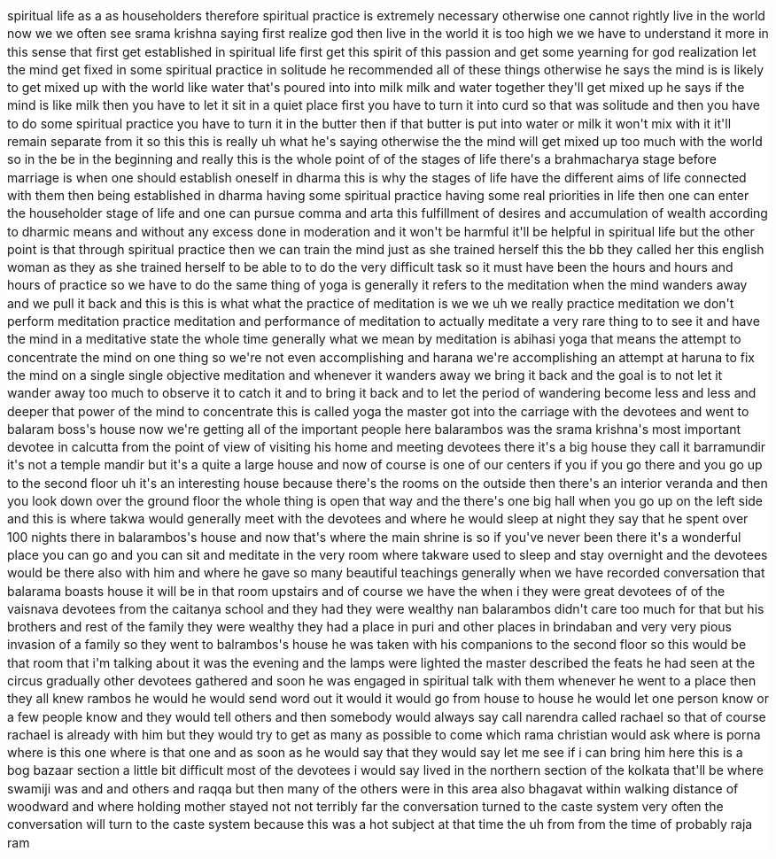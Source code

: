 spiritual life as a as householders therefore spiritual practice is extremely necessary otherwise one cannot rightly live in the world now we we often see srama krishna saying first realize god then live in the world it is too high we we have to understand it more in this sense that first get established in spiritual life first get this spirit of this passion and get some yearning for god realization let the mind get fixed in some spiritual practice in solitude he recommended all of these things otherwise he says the mind is is likely to get mixed up with the world like water that's poured into into milk milk and water together they'll get mixed up he says if the mind is like milk then you have to let it sit in a quiet place first you have to turn it into curd so that was solitude and then you have to do some spiritual practice you have to turn it in the butter then if that butter is put into water or milk it won't mix with it it'll remain separate from it so this this is really uh what he's saying otherwise the the mind will get mixed up too much with the world so in the be in the beginning and really this is the whole point of of the stages of life there's a brahmacharya stage before marriage is when one should establish oneself in dharma this is why the stages of life have the different aims of life connected with them then being established in dharma having some spiritual practice having some real priorities in life then one can enter the householder stage of life and one can pursue comma and arta this fulfillment of desires and accumulation of wealth according to dharmic means and without any excess done in moderation and it won't be harmful it'll be helpful in spiritual life but the other point is that through spiritual practice then we can train the mind just as she trained herself this the bb they called her this english woman as they as she trained herself to be able to to do the very difficult task so it must have been the hours and hours and hours of practice so we have to do the same thing of yoga is generally it refers to the meditation when the mind wanders away and we pull it back and this is this is what what the practice of meditation is we we uh we really practice meditation we don't perform meditation practice meditation and performance of meditation to actually meditate a very rare thing to to see it and have the mind in a meditative state the whole time generally what we mean by meditation is abihasi yoga that means the attempt to concentrate the mind on one thing so we're not even accomplishing and harana we're accomplishing an attempt at haruna to fix the mind on a single single objective meditation and whenever it wanders away we bring it back and the goal is to not let it wander away too much to observe it to catch it and to bring it back and to let the period of wandering become less and less and deeper that power of the mind to concentrate this is called yoga the master got into the carriage with the devotees and went to balaram boss's house now we're getting all of the important people here balarambos was the srama krishna's most important devotee in calcutta from the point of view of visiting his home and meeting devotees there it's a big house they call it barramundir it's not a temple mandir but it's a quite a large house and now of course is one of our centers if you if you go there and you go up to the second floor uh it's an interesting house because there's the rooms on the outside then there's an interior veranda and then you look down over the ground floor the whole thing is open that way and the there's one big hall when you go up on the left side and this is where takwa would generally meet with the devotees and where he would sleep at night they say that he spent over 100 nights there in balarambos's house and now that's where the main shrine is so if you've never been there it's a wonderful place you can go and you can sit and meditate in the very room where takware used to sleep and stay overnight and the devotees would be there also with him and where he gave so many beautiful teachings generally when we have recorded conversation that balarama boasts house it will be in that room upstairs and of course we have the when i they were great devotees of of the vaisnava devotees from the caitanya school and they had they were wealthy nan balarambos didn't care too much for that but his brothers and rest of the family they were wealthy they had a place in puri and other places in brindaban and very very pious invasion of a family so they went to balrambos's house he was taken with his companions to the second floor so this would be that room that i'm talking about it was the evening and the lamps were lighted the master described the feats he had seen at the circus gradually other devotees gathered and soon he was engaged in spiritual talk with them whenever he went to a place then they all knew rambos he would he would send word out it would it would go from house to house he would let one person know or a few people know and they would tell others and then somebody would always say call narendra called rachael so that of course rachael is already with him but they would try to get as many as possible to come which rama christian would ask where is porna where is this one where is that one and as soon as he would say that they would say let me see if i can bring him here this is a bog bazaar section a little bit difficult most of the devotees i would say lived in the northern section of the kolkata that'll be where swamiji was and and others and raqqa but then many of the others were in this area also bhagavat within walking distance of woodward and where holding mother stayed not not terribly far the conversation turned to the caste system very often the conversation will turn to the caste system because this was a hot subject at that time the uh from from the time of probably raja ram
